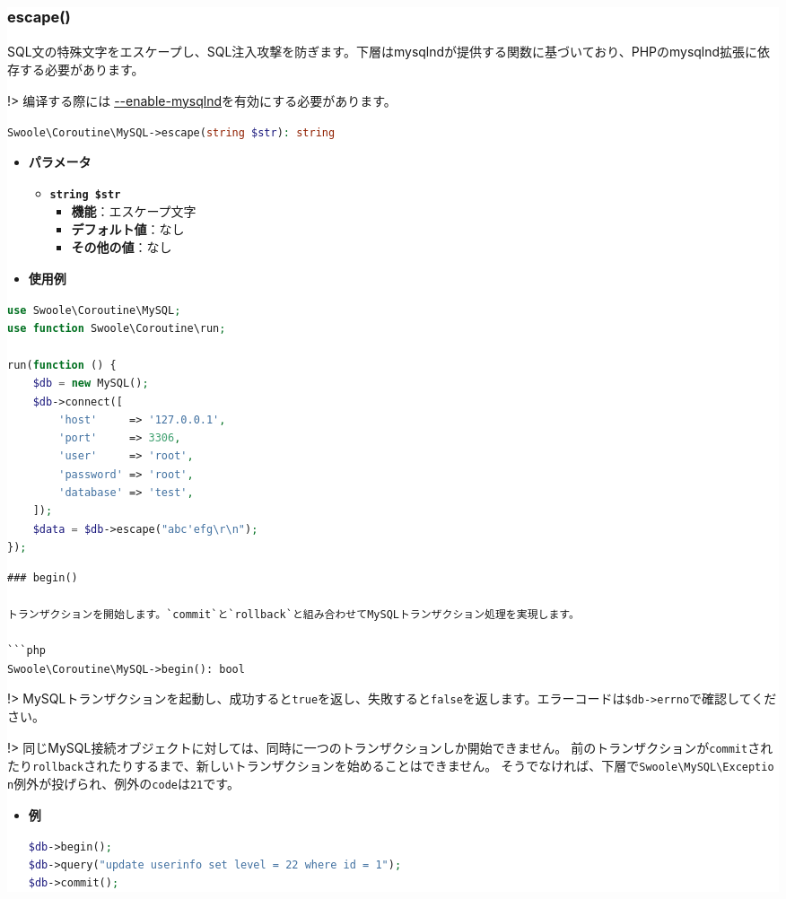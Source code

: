 ### escape()

SQL文の特殊文字をエスケープし、SQL注入攻撃を防ぎます。下層はmysqlndが提供する関数に基づいており、PHPのmysqlnd拡張に依存する必要があります。

!> 编译する際には [--enable-mysqlnd](/environment?id=compile_options)を有効にする必要があります。

```php
Swoole\Coroutine\MySQL->escape(string $str): string
```

  * **パラメータ** 

    * **`string $str`**
      * **機能**：エスケープ文字
      * **デフォルト値**：なし
      * **その他の値**：なし

  * **使用例**

```php
use Swoole\Coroutine\MySQL;
use function Swoole\Coroutine\run;

run(function () {
    $db = new MySQL();
    $db->connect([
        'host'     => '127.0.0.1',
        'port'     => 3306,
        'user'     => 'root',
        'password' => 'root',
        'database' => 'test',
    ]);
    $data = $db->escape("abc'efg\r\n");
});
```
```
### begin()

トランザクションを開始します。`commit`と`rollback`と組み合わせてMySQLトランザクション処理を実現します。

```php
Swoole\Coroutine\MySQL->begin(): bool
```

!> MySQLトランザクションを起動し、成功すると`true`を返し、失敗すると`false`を返します。エラーコードは`$db->errno`で確認してください。
  
!> 同じMySQL接続オブジェクトに対しては、同時に一つのトランザクションしか開始できません。
前のトランザクションが`commit`されたり`rollback`されたりするまで、新しいトランザクションを始めることはできません。
そうでなければ、下層で`Swoole\MySQL\Exception`例外が投げられ、例外の`code`は`21`です。

  * **例**

    ```php
    $db->begin();
    $db->query("update userinfo set level = 22 where id = 1");
    $db->commit();
    ```
